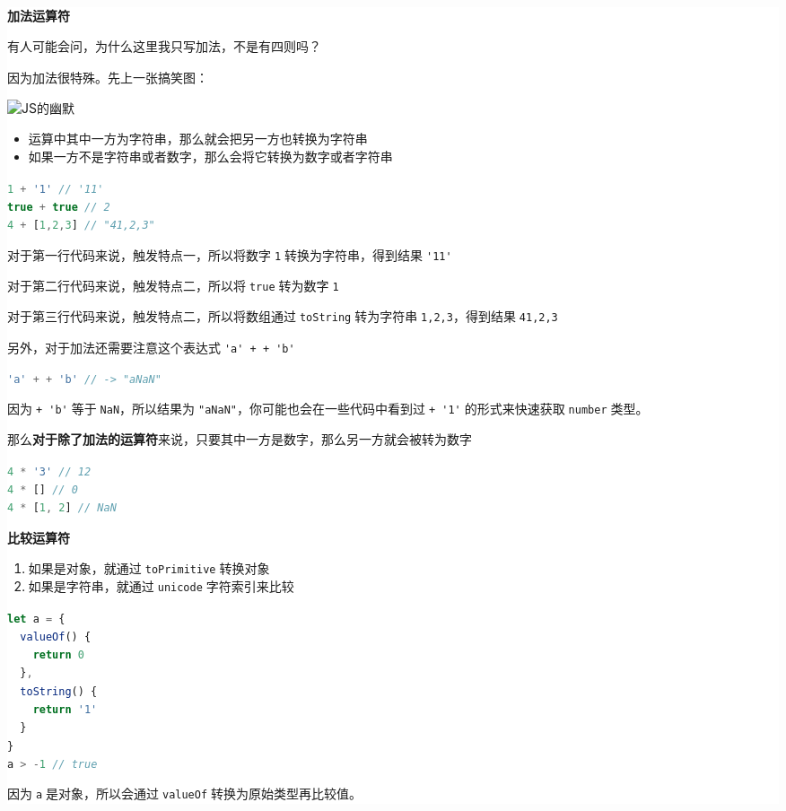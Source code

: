 **加法运算符**

有人可能会问，为什么这里我只写加法，不是有四则吗？

因为加法很特殊。先上一张搞笑图：

![JS的幽默](/images/JS的幽默.jpg)

- 运算中其中一方为字符串，那么就会把另一方也转换为字符串
- 如果一方不是字符串或者数字，那么会将它转换为数字或者字符串

```javascript
1 + '1' // '11'
true + true // 2
4 + [1,2,3] // "41,2,3"
```

对于第一行代码来说，触发特点一，所以将数字 `1` 转换为字符串，得到结果 `'11'`

对于第二行代码来说，触发特点二，所以将 `true` 转为数字 `1`

对于第三行代码来说，触发特点二，所以将数组通过 `toString` 转为字符串 `1,2,3`，得到结果 `41,2,3`

另外，对于加法还需要注意这个表达式 `'a' + + 'b'`

```javascript
'a' + + 'b' // -> "aNaN"
```

因为 `+ 'b'` 等于 `NaN`，所以结果为 `"aNaN"`，你可能也会在一些代码中看到过 `+ '1'` 的形式来快速获取 `number` 类型。

那么**对于除了加法的运算符**来说，只要其中一方是数字，那么另一方就会被转为数字

```javascript
4 * '3' // 12
4 * [] // 0
4 * [1, 2] // NaN
```



**比较运算符**

1. 如果是对象，就通过 `toPrimitive` 转换对象
2. 如果是字符串，就通过 `unicode` 字符索引来比较

```javascript
let a = {
  valueOf() {
    return 0
  },
  toString() {
    return '1'
  }
}
a > -1 // true
```

因为 `a` 是对象，所以会通过 `valueOf` 转换为原始类型再比较值。


